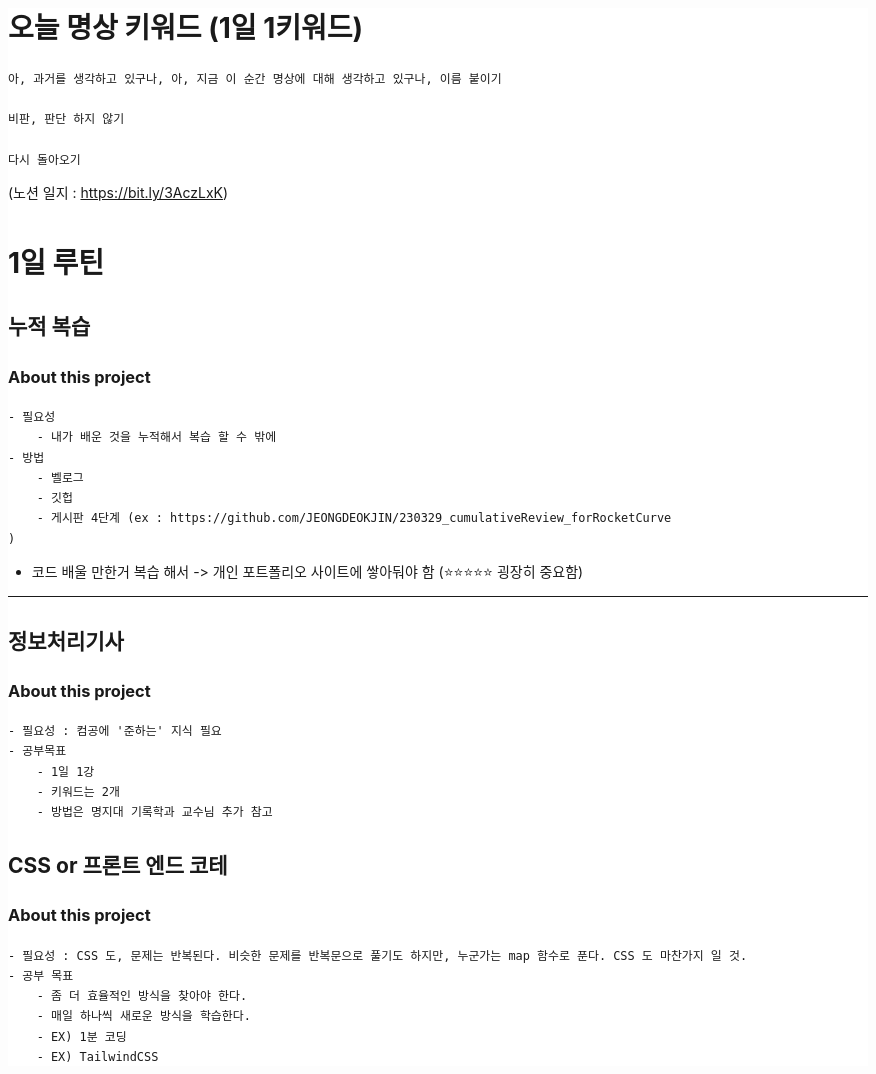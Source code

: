 
# 오늘 명상 키워드 (1일 1키워드)
```
아, 과거를 생각하고 있구나, 아, 지금 이 순간 명상에 대해 생각하고 있구나, 이름 붙이기 

비판, 판단 하지 않기 

다시 돌아오기 
```
(노션 일지 : https://bit.ly/3AczLxK)




# 1일 루틴 
## 누적 복습 
### About this project 
```
- 필요성 
	- 내가 배운 것을 누적해서 복습 할 수 밖에
- 방법 
	- 벨로그 
	- 깃헙
	- 게시판 4단계 (ex : https://github.com/JEONGDEOKJIN/230329_cumulativeReview_forRocketCurve
)
```


- 코드 배울 만한거 복습 해서 -> 개인 포트폴리오 사이트에 쌓아둬야 함 (⭐⭐⭐⭐⭐  굉장히 중요함)

--- 

## 정보처리기사 

### About this project 
```
- 필요성 : 컴공에 '준하는' 지식 필요 
- 공부목표 
	- 1일 1강 
	- 키워드는 2개 
	- 방법은 명지대 기록학과 교수님 추가 참고
```



## CSS or 프론트 엔드 코테
### About this project

```
- 필요성 : CSS 도, 문제는 반복된다. 비슷한 문제를 반복문으로 풀기도 하지만, 누군가는 map 함수로 푼다. CSS 도 마찬가지 일 것. 
- 공부 목표 
	- 좀 더 효율적인 방식을 찾아야 한다. 
	- 매일 하나씩 새로운 방식을 학습한다. 
	- EX) 1분 코딩 
	- EX) TailwindCSS
```
